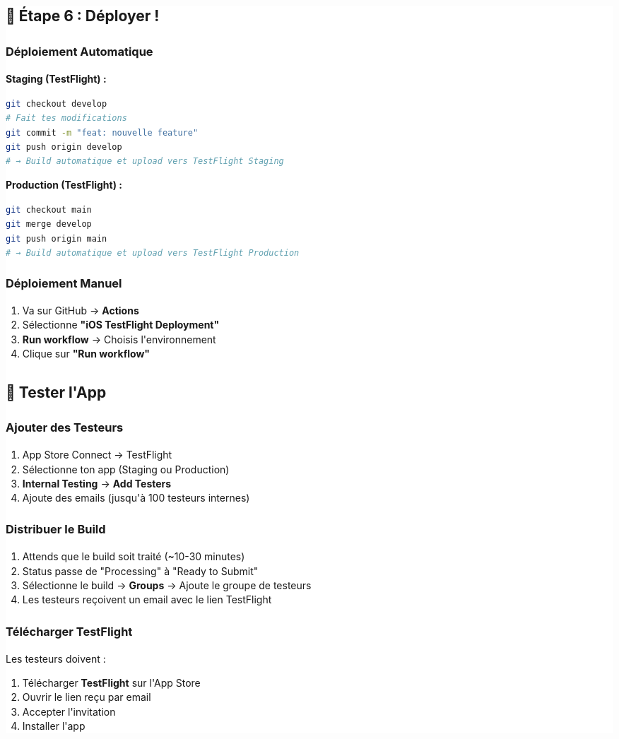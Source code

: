 ## 🎉 Étape 6 : Déployer !

### Déploiement Automatique

**Staging (TestFlight) :**
```bash
git checkout develop
# Fait tes modifications
git commit -m "feat: nouvelle feature"
git push origin develop
# → Build automatique et upload vers TestFlight Staging
```

**Production (TestFlight) :**
```bash
git checkout main
git merge develop
git push origin main
# → Build automatique et upload vers TestFlight Production
```

### Déploiement Manuel

1. Va sur GitHub → **Actions**
2. Sélectionne **"iOS TestFlight Deployment"**
3. **Run workflow** → Choisis l'environnement
4. Clique sur **"Run workflow"**

## 📱 Tester l'App

### Ajouter des Testeurs

1. App Store Connect → TestFlight
2. Sélectionne ton app (Staging ou Production)
3. **Internal Testing** → **Add Testers**
4. Ajoute des emails (jusqu'à 100 testeurs internes)

### Distribuer le Build

1. Attends que le build soit traité (~10-30 minutes)
2. Status passe de "Processing" à "Ready to Submit"
3. Sélectionne le build → **Groups** → Ajoute le groupe de testeurs
4. Les testeurs reçoivent un email avec le lien TestFlight

### Télécharger TestFlight

Les testeurs doivent :
1. Télécharger **TestFlight** sur l'App Store
2. Ouvrir le lien reçu par email
3. Accepter l'invitation
4. Installer l'app
